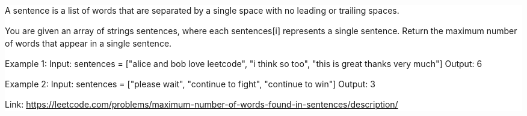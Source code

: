 A sentence is a list of words that are separated by a single space with no leading or trailing spaces.

You are given an array of strings sentences, where each sentences[i] represents a single sentence.
Return the maximum number of words that appear in a single sentence.

Example 1:
Input: sentences = ["alice and bob love leetcode", "i think so too", "this is great thanks very much"]
Output: 6

Example 2:
Input: sentences = ["please wait", "continue to fight", "continue to win"]
Output: 3

Link: https://leetcode.com/problems/maximum-number-of-words-found-in-sentences/description/